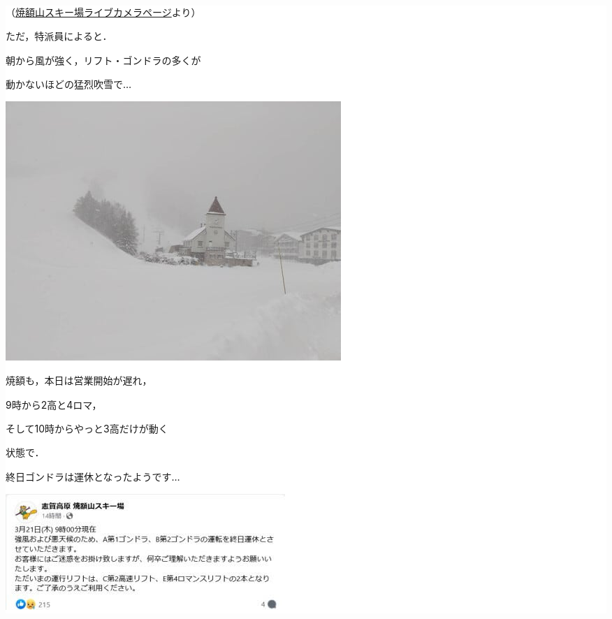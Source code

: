 


（[焼額山スキー場ライブカメラページ](https://www.princehotels.co.jp/ski/shiga/livecamera/)より）





ただ，特派員によると．


朝から風が強く，リフト・ゴンドラの多くが


動かないほどの猛烈吹雪で…




![cf1bf8c167ea516fbcb7a4fa26bb2f12.jpg](images/cf1bf8c167ea516fbcb7a4fa26bb2f12.jpg)







焼額も，本日は営業開始が遅れ，


9時から2高と4ロマ，


そして10時からやっと3高だけが動く


状態で．


終日ゴンドラは運休となったようです…







![719d2f06888c9d3cc9b67c1d67233ce2.jpg](images/719d2f06888c9d3cc9b67c1d67233ce2.jpg)
